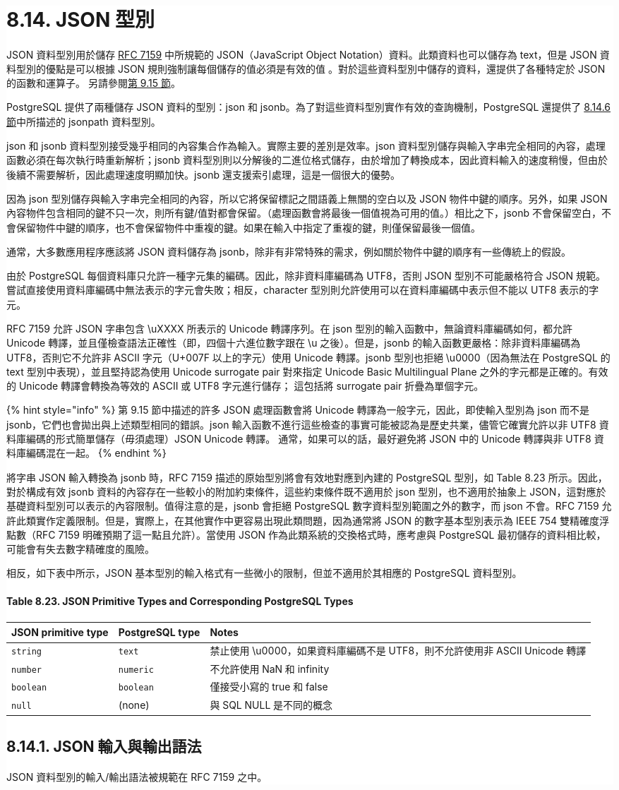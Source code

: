 # 8.14. JSON 型別

JSON 資料型別用於儲存 [RFC 7159](https://tools.ietf.org/html/rfc7159) 中所規範的 JSON（JavaScript Object Notation）資料。此類資料也可以儲存為 text，但是 JSON 資料型別的優點是可以根據 JSON 規則強制讓每個儲存的值必須是有效的值 。對於這些資料型別中儲存的資料，還提供了各種特定於 JSON 的函數和運算子。 另請參閱[第 9.15 節](../functions-and-operators/json-functions-and-operators.md)。

PostgreSQL 提供了兩種儲存 JSON 資料的型別：json 和 jsonb。為了對這些資料型別實作有效的查詢機制，PostgreSQL 還提供了 [8.14.6 節](json-types.md#8-14-6-jsonpath-type)中所描述的 jsonpath 資料型別。

json 和 jsonb 資料型別接受幾乎相同的內容集合作為輸入。實際主要的差別是效率。json 資料型別儲存與輸入字串完全相同的內容，處理函數必須在每次執行時重新解析；jsonb 資料型別則以分解後的二進位格式儲存，由於增加了轉換成本，因此資料輸入的速度稍慢，但由於後續不需要解析，因此處理速度明顯加快。jsonb 還支援索引處理，這是一個很大的優勢。

因為 json 型別儲存與輸入字串完全相同的內容，所以它將保留標記之間語義上無關的空白以及 JSON 物件中鍵的順序。另外，如果 JSON 內容物件包含相同的鍵不只一次，則所有鍵/值對都會保留。（處理函數會將最後一個值視為可用的值。）相比之下，jsonb 不會保留空白，不會保留物件中鍵的順序，也不會保留物件中重複的鍵。如果在輸入中指定了重複的鍵，則僅保留最後一個值。

通常，大多數應用程序應該將 JSON 資料儲存為 jsonb，除非有非常特殊的需求，例如關於物件中鍵的順序有一些傳統上的假設。

由於 PostgreSQL 每個資料庫只允許一種字元集的編碼。因此，除非資料庫編碼為 UTF8，否則 JSON 型別不可能嚴格符合 JSON 規範。嘗試直接使用資料庫編碼中無法表示的字元會失敗；相反，character 型別則允許使用可以在資料庫編碼中表示但不能以 UTF8 表示的字元。

RFC 7159 允許 JSON 字串包含 \uXXXX 所表示的 Unicode 轉譯序列。在 json 型別的輸入函數中，無論資料庫編碼如何，都允許 Unicode 轉譯，並且僅檢查語法正確性（即，四個十六進位數字跟在 \u 之後）。但是，jsonb 的輸入函數更嚴格：除非資料庫編碼為 UTF8，否則它不允許非 ASCII 字元（U+007F 以上的字元）使用 Unicode 轉譯。jsonb 型別也拒絕 \u0000（因為無法在 PostgreSQL 的 text 型別中表現），並且堅持認為使用 Unicode surrogate pair 對來指定 Unicode Basic Multilingual Plane 之外的字元都是正確的。有效的 Unicode 轉譯會轉換為等效的 ASCII 或 UTF8 字元進行儲存； 這包括將 surrogate pair 折疊為單個字元。

{% hint style="info" %}
第 9.15 節中描述的許多 JSON 處理函數會將 Unicode 轉譯為一般字元，因此，即使輸入型別為 json 而不是 jsonb，它們也會拋出與上述類型相同的錯誤。json 輸入函數不進行這些檢查的事實可能被認為是歷史共業，儘管它確實允許以非 UTF8 資料庫編碼的形式簡單儲存（毋須處理）JSON Unicode 轉譯。 通常，如果可以的話，最好避免將 JSON 中的 Unicode 轉譯與非 UTF8 資料庫編碼混在一起。
{% endhint %}

將字串 JSON 輸入轉換為 jsonb 時，RFC 7159 描述的原始型別將會有效地對應到內建的 PostgreSQL 型別，如 Table 8.23 所示。因此，對於構成有效 jsonb 資料的內容存在一些較小的附加約束條件，這些約束條件既不適用於 json 型別，也不適用於抽象上 JSON，這對應於基礎資料型別可以表示的內容限制。值得注意的是，jsonb 會拒絕 PostgreSQL 數字資料型別範圍之外的數字，而 json 不會。RFC 7159 允許此類實作定義限制。但是，實際上，在其他實作中更容易出現此類問題，因為通常將 JSON 的數字基本型別表示為 IEEE 754 雙精確度浮點數（RFC 7159 明確預期了這一點且允許）。當使用 JSON 作為此類系統的交換格式時，應考慮與 PostgreSQL 最初儲存的資料相比較，可能會有失去數字精確度的風險。

相反，如下表中所示，JSON 基本型別的輸入格式有一些微小的限制，但並不適用於其相應的 PostgreSQL 資料型別。

#### **Table 8.23. JSON Primitive Types and Corresponding PostgreSQL Types**

| JSON primitive type | PostgreSQL type | Notes |
| :--- | :--- | :--- |
| `string` | `text` | 禁止使用 \u0000，如果資料庫編碼不是 UTF8，則不允許使用非 ASCII Unicode 轉譯 |
| `number` | `numeric` | 不允許使用 NaN 和 infinity |
| `boolean` | `boolean` | 僅接受小寫的 true 和 false |
| `null` | \(none\) | 與 SQL NULL 是不同的概念 |

## 8.14.1. JSON 輸入與輸出語法

JSON 資料型別的輸入/輸出語法被規範在 RFC 7159 之中。
